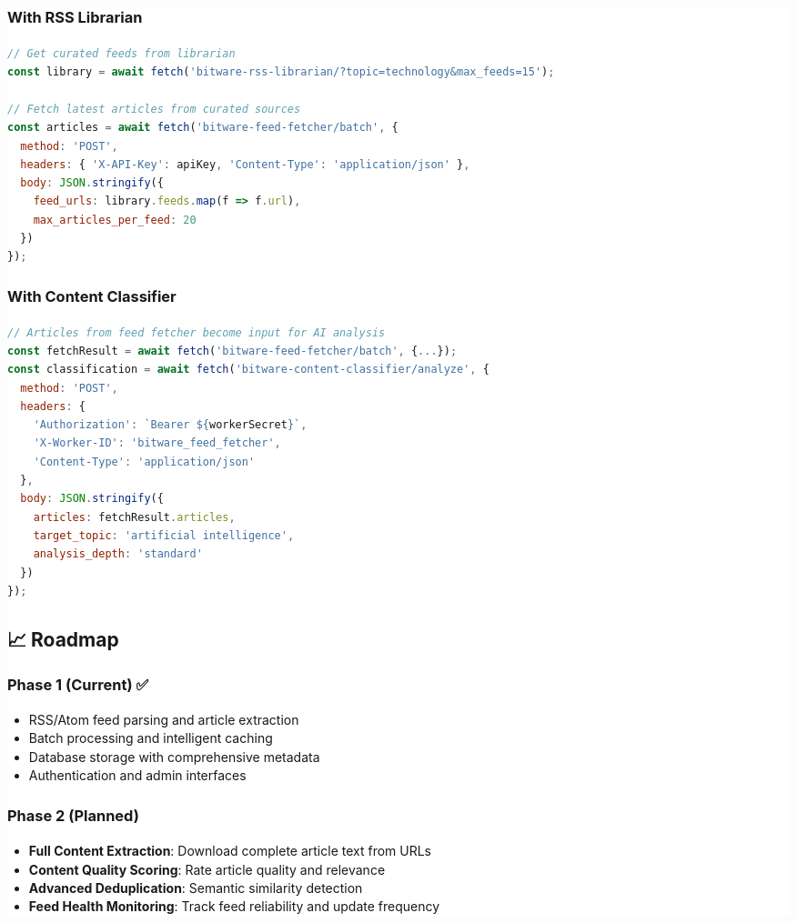 ### With RSS Librarian

```javascript
// Get curated feeds from librarian
const library = await fetch('bitware-rss-librarian/?topic=technology&max_feeds=15');

// Fetch latest articles from curated sources
const articles = await fetch('bitware-feed-fetcher/batch', {
  method: 'POST',
  headers: { 'X-API-Key': apiKey, 'Content-Type': 'application/json' },
  body: JSON.stringify({
    feed_urls: library.feeds.map(f => f.url),
    max_articles_per_feed: 20
  })
});
```

### With Content Classifier

```javascript
// Articles from feed fetcher become input for AI analysis
const fetchResult = await fetch('bitware-feed-fetcher/batch', {...});
const classification = await fetch('bitware-content-classifier/analyze', {
  method: 'POST',
  headers: { 
    'Authorization': `Bearer ${workerSecret}`,
    'X-Worker-ID': 'bitware_feed_fetcher',
    'Content-Type': 'application/json'
  },
  body: JSON.stringify({
    articles: fetchResult.articles,
    target_topic: 'artificial intelligence',
    analysis_depth: 'standard'
  })
});
```

## 📈 Roadmap

### Phase 1 (Current) ✅
- RSS/Atom feed parsing and article extraction
- Batch processing and intelligent caching  
- Database storage with comprehensive metadata
- Authentication and admin interfaces

### Phase 2 (Planned)
- **Full Content Extraction**: Download complete article text from URLs
- **Content Quality Scoring**: Rate article quality and relevance
- **Advanced Deduplication**: Semantic similarity detection
- **Feed Health Monitoring**: Track feed reliability and update frequency
